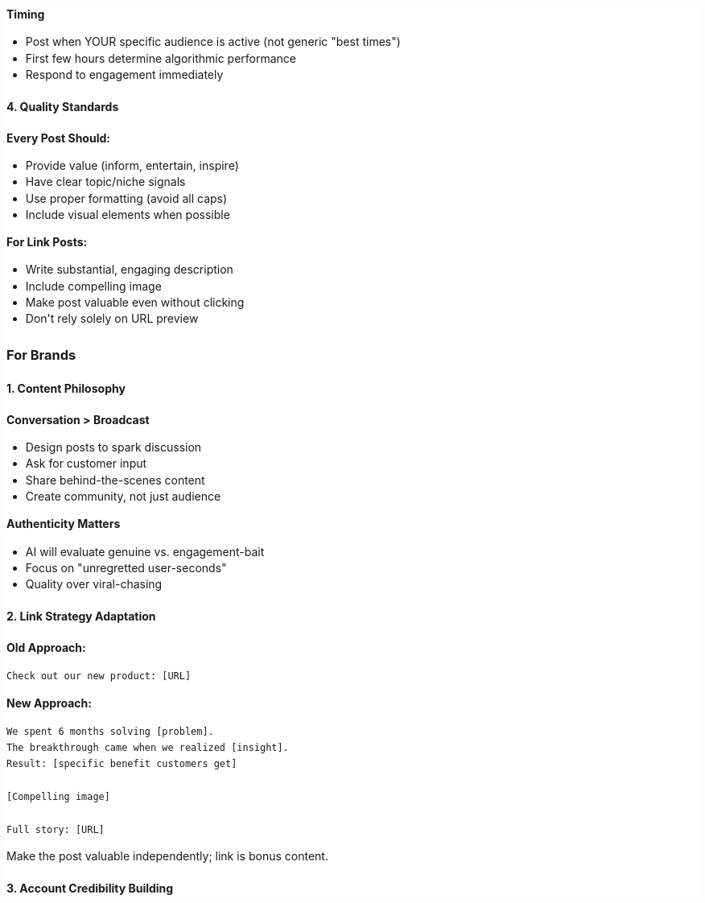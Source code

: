 **Timing**
- Post when YOUR specific audience is active (not generic "best times")
- First few hours determine algorithmic performance
- Respond to engagement immediately

#### 4. Quality Standards

**Every Post Should:**
- Provide value (inform, entertain, inspire)
- Have clear topic/niche signals
- Use proper formatting (avoid all caps)
- Include visual elements when possible

**For Link Posts:**
- Write substantial, engaging description
- Include compelling image
- Make post valuable even without clicking
- Don't rely solely on URL preview

### For Brands

#### 1. Content Philosophy

**Conversation > Broadcast**
- Design posts to spark discussion
- Ask for customer input
- Share behind-the-scenes content
- Create community, not just audience

**Authenticity Matters**
- AI will evaluate genuine vs. engagement-bait
- Focus on "unregretted user-seconds"
- Quality over viral-chasing

#### 2. Link Strategy Adaptation

**Old Approach:**
```
Check out our new product: [URL]
```

**New Approach:**
```
We spent 6 months solving [problem].
The breakthrough came when we realized [insight].
Result: [specific benefit customers get]

[Compelling image]

Full story: [URL]
```

Make the post valuable independently; link is bonus content.

#### 3. Account Credibility Building
